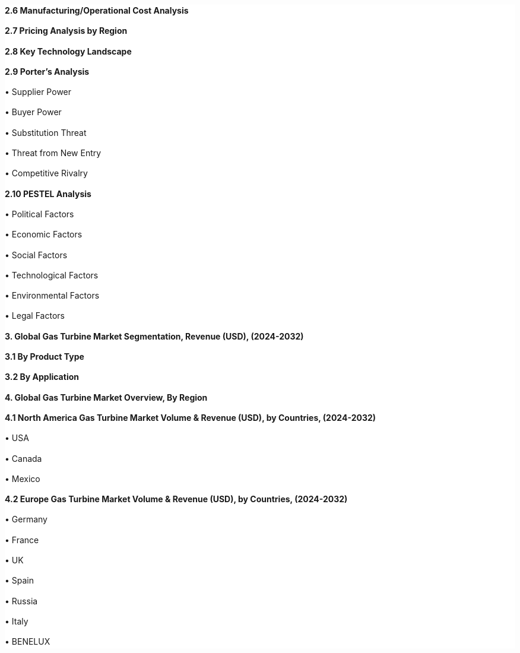 <strong>2.6 Manufacturing/Operational Cost Analysis</strong>

<strong>2.7 Pricing Analysis by Region</strong>

<strong>2.8 Key Technology Landscape</strong>

<strong>2.9 Porter’s Analysis</strong>

• Supplier Power

• Buyer Power

• Substitution Threat

• Threat from New Entry

• Competitive Rivalry

<strong>2.10 PESTEL Analysis</strong>

• Political Factors

• Economic Factors

• Social Factors

• Technological Factors

• Environmental Factors

• Legal Factors

<strong>3. Global Gas Turbine Market Segmentation, Revenue (USD), (2024-2032)</strong>

<strong>3.1 By Product Type</strong>

<strong>3.2 By Application</strong>

<strong>4. Global Gas Turbine Market Overview, By Region</strong>

<strong>4.1 North America Gas Turbine Market Volume &amp; Revenue (USD), by Countries, (2024-2032)</strong>

• USA

• Canada

• Mexico

<strong>4.2 Europe Gas Turbine Market Volume &amp; Revenue (USD), by Countries, (2024-2032)</strong>

• Germany

• France

• UK

• Spain

• Russia

• Italy

• BENELUX
